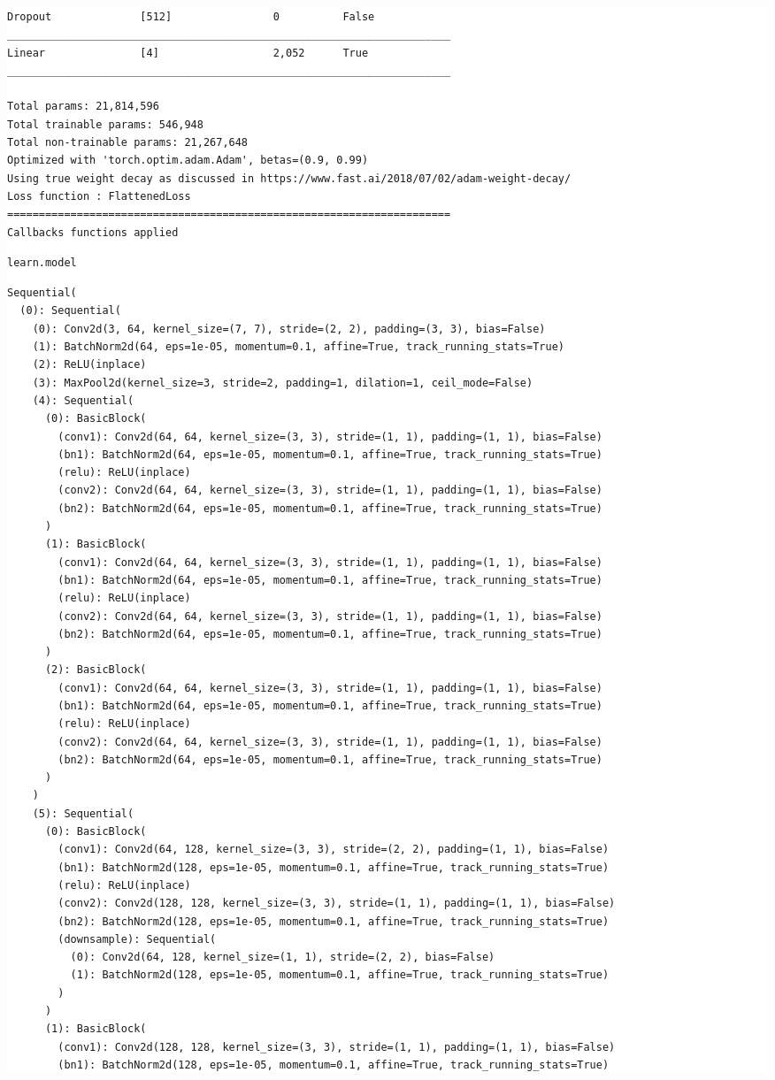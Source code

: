     Dropout              [512]                0          False     
    ______________________________________________________________________
    Linear               [4]                  2,052      True      
    ______________________________________________________________________
    
    Total params: 21,814,596
    Total trainable params: 546,948
    Total non-trainable params: 21,267,648
    Optimized with 'torch.optim.adam.Adam', betas=(0.9, 0.99)
    Using true weight decay as discussed in https://www.fast.ai/2018/07/02/adam-weight-decay/ 
    Loss function : FlattenedLoss
    ======================================================================
    Callbacks functions applied 




```
learn.model
```




    Sequential(
      (0): Sequential(
        (0): Conv2d(3, 64, kernel_size=(7, 7), stride=(2, 2), padding=(3, 3), bias=False)
        (1): BatchNorm2d(64, eps=1e-05, momentum=0.1, affine=True, track_running_stats=True)
        (2): ReLU(inplace)
        (3): MaxPool2d(kernel_size=3, stride=2, padding=1, dilation=1, ceil_mode=False)
        (4): Sequential(
          (0): BasicBlock(
            (conv1): Conv2d(64, 64, kernel_size=(3, 3), stride=(1, 1), padding=(1, 1), bias=False)
            (bn1): BatchNorm2d(64, eps=1e-05, momentum=0.1, affine=True, track_running_stats=True)
            (relu): ReLU(inplace)
            (conv2): Conv2d(64, 64, kernel_size=(3, 3), stride=(1, 1), padding=(1, 1), bias=False)
            (bn2): BatchNorm2d(64, eps=1e-05, momentum=0.1, affine=True, track_running_stats=True)
          )
          (1): BasicBlock(
            (conv1): Conv2d(64, 64, kernel_size=(3, 3), stride=(1, 1), padding=(1, 1), bias=False)
            (bn1): BatchNorm2d(64, eps=1e-05, momentum=0.1, affine=True, track_running_stats=True)
            (relu): ReLU(inplace)
            (conv2): Conv2d(64, 64, kernel_size=(3, 3), stride=(1, 1), padding=(1, 1), bias=False)
            (bn2): BatchNorm2d(64, eps=1e-05, momentum=0.1, affine=True, track_running_stats=True)
          )
          (2): BasicBlock(
            (conv1): Conv2d(64, 64, kernel_size=(3, 3), stride=(1, 1), padding=(1, 1), bias=False)
            (bn1): BatchNorm2d(64, eps=1e-05, momentum=0.1, affine=True, track_running_stats=True)
            (relu): ReLU(inplace)
            (conv2): Conv2d(64, 64, kernel_size=(3, 3), stride=(1, 1), padding=(1, 1), bias=False)
            (bn2): BatchNorm2d(64, eps=1e-05, momentum=0.1, affine=True, track_running_stats=True)
          )
        )
        (5): Sequential(
          (0): BasicBlock(
            (conv1): Conv2d(64, 128, kernel_size=(3, 3), stride=(2, 2), padding=(1, 1), bias=False)
            (bn1): BatchNorm2d(128, eps=1e-05, momentum=0.1, affine=True, track_running_stats=True)
            (relu): ReLU(inplace)
            (conv2): Conv2d(128, 128, kernel_size=(3, 3), stride=(1, 1), padding=(1, 1), bias=False)
            (bn2): BatchNorm2d(128, eps=1e-05, momentum=0.1, affine=True, track_running_stats=True)
            (downsample): Sequential(
              (0): Conv2d(64, 128, kernel_size=(1, 1), stride=(2, 2), bias=False)
              (1): BatchNorm2d(128, eps=1e-05, momentum=0.1, affine=True, track_running_stats=True)
            )
          )
          (1): BasicBlock(
            (conv1): Conv2d(128, 128, kernel_size=(3, 3), stride=(1, 1), padding=(1, 1), bias=False)
            (bn1): BatchNorm2d(128, eps=1e-05, momentum=0.1, affine=True, track_running_stats=True)